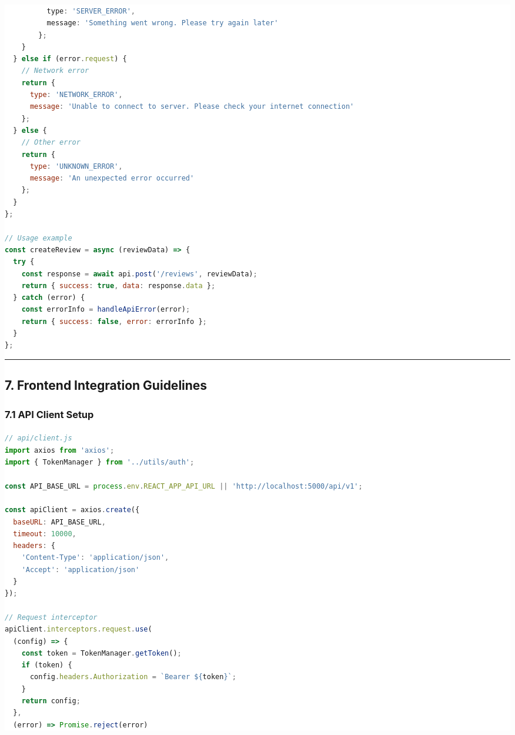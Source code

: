 ```javascript
          type: 'SERVER_ERROR',
          message: 'Something went wrong. Please try again later'
        };
    }
  } else if (error.request) {
    // Network error
    return {
      type: 'NETWORK_ERROR',
      message: 'Unable to connect to server. Please check your internet connection'
    };
  } else {
    // Other error
    return {
      type: 'UNKNOWN_ERROR',
      message: 'An unexpected error occurred'
    };
  }
};

// Usage example
const createReview = async (reviewData) => {
  try {
    const response = await api.post('/reviews', reviewData);
    return { success: true, data: response.data };
  } catch (error) {
    const errorInfo = handleApiError(error);
    return { success: false, error: errorInfo };
  }
};
```

---

## 7. Frontend Integration Guidelines

### 7.1 API Client Setup
```javascript
// api/client.js
import axios from 'axios';
import { TokenManager } from '../utils/auth';

const API_BASE_URL = process.env.REACT_APP_API_URL || 'http://localhost:5000/api/v1';

const apiClient = axios.create({
  baseURL: API_BASE_URL,
  timeout: 10000,
  headers: {
    'Content-Type': 'application/json',
    'Accept': 'application/json'
  }
});

// Request interceptor
apiClient.interceptors.request.use(
  (config) => {
    const token = TokenManager.getToken();
    if (token) {
      config.headers.Authorization = `Bearer ${token}`;
    }
    return config;
  },
  (error) => Promise.reject(error)
```